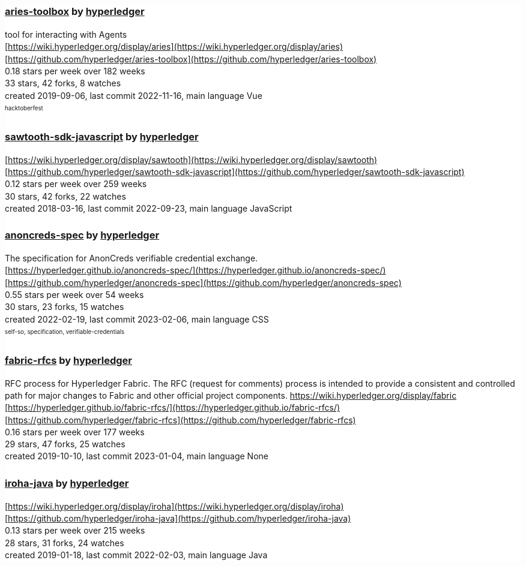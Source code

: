 
### [aries-toolbox](https://github.com/hyperledger/aries-toolbox) by [hyperledger](https://github.com/hyperledger)  
tool for interacting with Agents  
[https://wiki.hyperledger.org/display/aries](https://wiki.hyperledger.org/display/aries)  
[https://github.com/hyperledger/aries-toolbox](https://github.com/hyperledger/aries-toolbox)  
0.18 stars per week over 182 weeks  
33 stars, 42 forks, 8 watches  
created 2019-09-06, last commit 2022-11-16, main language Vue  
<sub><sup>hacktoberfest</sup></sub>


### [sawtooth-sdk-javascript](https://github.com/hyperledger/sawtooth-sdk-javascript) by [hyperledger](https://github.com/hyperledger)  
  
[https://wiki.hyperledger.org/display/sawtooth](https://wiki.hyperledger.org/display/sawtooth)  
[https://github.com/hyperledger/sawtooth-sdk-javascript](https://github.com/hyperledger/sawtooth-sdk-javascript)  
0.12 stars per week over 259 weeks  
30 stars, 42 forks, 22 watches  
created 2018-03-16, last commit 2022-09-23, main language JavaScript  


### [anoncreds-spec](https://github.com/hyperledger/anoncreds-spec) by [hyperledger](https://github.com/hyperledger)  
The specification for AnonCreds verifiable credential exchange.  
[https://hyperledger.github.io/anoncreds-spec/](https://hyperledger.github.io/anoncreds-spec/)  
[https://github.com/hyperledger/anoncreds-spec](https://github.com/hyperledger/anoncreds-spec)  
0.55 stars per week over 54 weeks  
30 stars, 23 forks, 15 watches  
created 2022-02-19, last commit 2023-02-06, main language CSS  
<sub><sup>self-so, specification, verifiable-credentials</sup></sub>


### [fabric-rfcs](https://github.com/hyperledger/fabric-rfcs) by [hyperledger](https://github.com/hyperledger)  
RFC process for Hyperledger Fabric. The RFC (request for comments) process is intended to provide a consistent and controlled path for major changes to Fabric and other official project components. https://wiki.hyperledger.org/display/fabric  
[https://hyperledger.github.io/fabric-rfcs/](https://hyperledger.github.io/fabric-rfcs/)  
[https://github.com/hyperledger/fabric-rfcs](https://github.com/hyperledger/fabric-rfcs)  
0.16 stars per week over 177 weeks  
29 stars, 47 forks, 25 watches  
created 2019-10-10, last commit 2023-01-04, main language None  


### [iroha-java](https://github.com/hyperledger/iroha-java) by [hyperledger](https://github.com/hyperledger)  
  
[https://wiki.hyperledger.org/display/iroha](https://wiki.hyperledger.org/display/iroha)  
[https://github.com/hyperledger/iroha-java](https://github.com/hyperledger/iroha-java)  
0.13 stars per week over 215 weeks  
28 stars, 31 forks, 24 watches  
created 2019-01-18, last commit 2022-02-03, main language Java  

